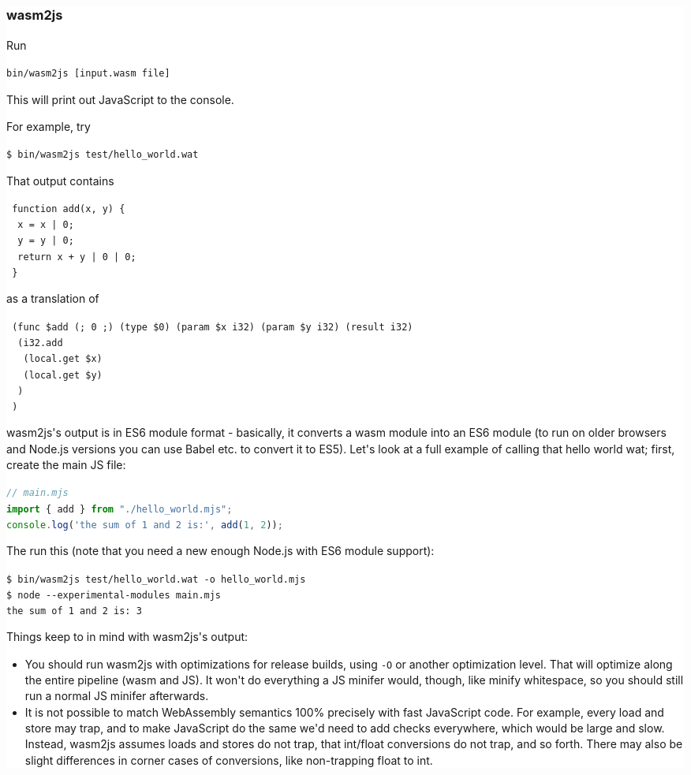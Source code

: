 ### wasm2js

Run

```
bin/wasm2js [input.wasm file]
```

This will print out JavaScript to the console.

For example, try

```
$ bin/wasm2js test/hello_world.wat
```

That output contains

```
 function add(x, y) {
  x = x | 0;
  y = y | 0;
  return x + y | 0 | 0;
 }
```

as a translation of

```
 (func $add (; 0 ;) (type $0) (param $x i32) (param $y i32) (result i32)
  (i32.add
   (local.get $x)
   (local.get $y)
  )
 )
```

wasm2js's output is in ES6 module format - basically, it converts a wasm
module into an ES6 module (to run on older browsers and Node.js versions
you can use Babel etc. to convert it to ES5). Let's look at a full example
of calling that hello world wat; first, create the main JS file:

```javascript
// main.mjs
import { add } from "./hello_world.mjs";
console.log('the sum of 1 and 2 is:', add(1, 2));
```

The run this (note that you need a new enough Node.js with ES6 module
support):

```shell
$ bin/wasm2js test/hello_world.wat -o hello_world.mjs
$ node --experimental-modules main.mjs
the sum of 1 and 2 is: 3
```

Things keep to in mind with wasm2js's output:

 * You should run wasm2js with optimizations for release builds, using `-O`
   or another optimization level. That will optimize along the entire pipeline
   (wasm and JS). It won't do everything a JS minifer would, though, like
   minify whitespace, so you should still run a normal JS minifer afterwards.
 * It is not possible to match WebAssembly semantics 100% precisely with fast
   JavaScript code. For example, every load and store may trap, and to make
   JavaScript do the same we'd need to add checks everywhere, which would be
   large and slow. Instead, wasm2js assumes loads and stores do not trap, that
   int/float conversions do not trap, and so forth. There may also be slight
   differences in corner cases of conversions, like non-trapping float to int.


[compiling to WebAssembly]: https://github.com/WebAssembly/binaryen/wiki/Compiling-to-WebAssembly-with-Binaryen
[win32]: https://github.com/brakmic/bazaar/blob/master/webassembly/COMPILING_WIN32.md
[C API]: https://github.com/WebAssembly/binaryen/wiki/Compiling-to-WebAssembly-with-Binaryen#c-api-1
[control flow graph]: https://github.com/WebAssembly/binaryen/wiki/Compiling-to-WebAssembly-with-Binaryen#cfg-api
[JS_API]: https://github.com/WebAssembly/binaryen/wiki/binaryen.js-API
[compile_to_wasm]: https://github.com/WebAssembly/binaryen/wiki/Compiling-to-WebAssembly-with-Binaryen#what-do-i-need-to-have-in-order-to-use-binaryen-to-compile-to-webassembly
[backend]: https://kripken.github.io/talks/binaryen.html#/9
[minification]: https://kripken.github.io/talks/binaryen.html#/2
[unreachable]: https://github.com/WebAssembly/binaryen/issues/903
[binaryen_ir]: https://github.com/WebAssembly/binaryen/issues/663